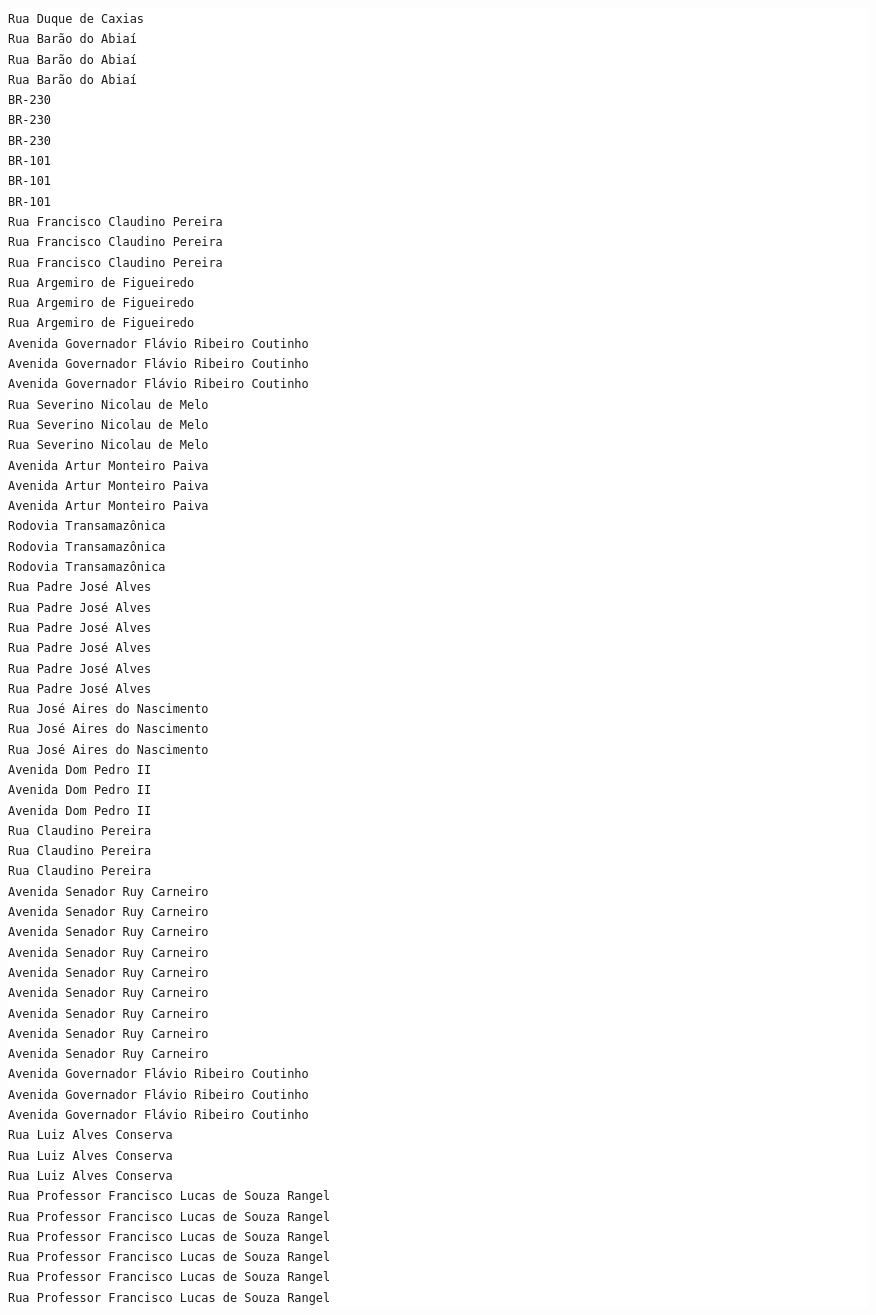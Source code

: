     Rua Duque de Caxias
    Rua Barão do Abiaí
    Rua Barão do Abiaí
    Rua Barão do Abiaí
    BR-230
    BR-230
    BR-230
    BR-101
    BR-101
    BR-101
    Rua Francisco Claudino Pereira
    Rua Francisco Claudino Pereira
    Rua Francisco Claudino Pereira
    Rua Argemiro de Figueiredo
    Rua Argemiro de Figueiredo
    Rua Argemiro de Figueiredo
    Avenida Governador Flávio Ribeiro Coutinho
    Avenida Governador Flávio Ribeiro Coutinho
    Avenida Governador Flávio Ribeiro Coutinho
    Rua Severino Nicolau de Melo
    Rua Severino Nicolau de Melo
    Rua Severino Nicolau de Melo
    Avenida Artur Monteiro Paiva
    Avenida Artur Monteiro Paiva
    Avenida Artur Monteiro Paiva
    Rodovia Transamazônica
    Rodovia Transamazônica
    Rodovia Transamazônica
    Rua Padre José Alves
    Rua Padre José Alves
    Rua Padre José Alves
    Rua Padre José Alves
    Rua Padre José Alves
    Rua Padre José Alves
    Rua José Aires do Nascimento
    Rua José Aires do Nascimento
    Rua José Aires do Nascimento
    Avenida Dom Pedro II
    Avenida Dom Pedro II
    Avenida Dom Pedro II
    Rua Claudino Pereira
    Rua Claudino Pereira
    Rua Claudino Pereira
    Avenida Senador Ruy Carneiro
    Avenida Senador Ruy Carneiro
    Avenida Senador Ruy Carneiro
    Avenida Senador Ruy Carneiro
    Avenida Senador Ruy Carneiro
    Avenida Senador Ruy Carneiro
    Avenida Senador Ruy Carneiro
    Avenida Senador Ruy Carneiro
    Avenida Senador Ruy Carneiro
    Avenida Governador Flávio Ribeiro Coutinho
    Avenida Governador Flávio Ribeiro Coutinho
    Avenida Governador Flávio Ribeiro Coutinho
    Rua Luiz Alves Conserva
    Rua Luiz Alves Conserva
    Rua Luiz Alves Conserva
    Rua Professor Francisco Lucas de Souza Rangel
    Rua Professor Francisco Lucas de Souza Rangel
    Rua Professor Francisco Lucas de Souza Rangel
    Rua Professor Francisco Lucas de Souza Rangel
    Rua Professor Francisco Lucas de Souza Rangel
    Rua Professor Francisco Lucas de Souza Rangel